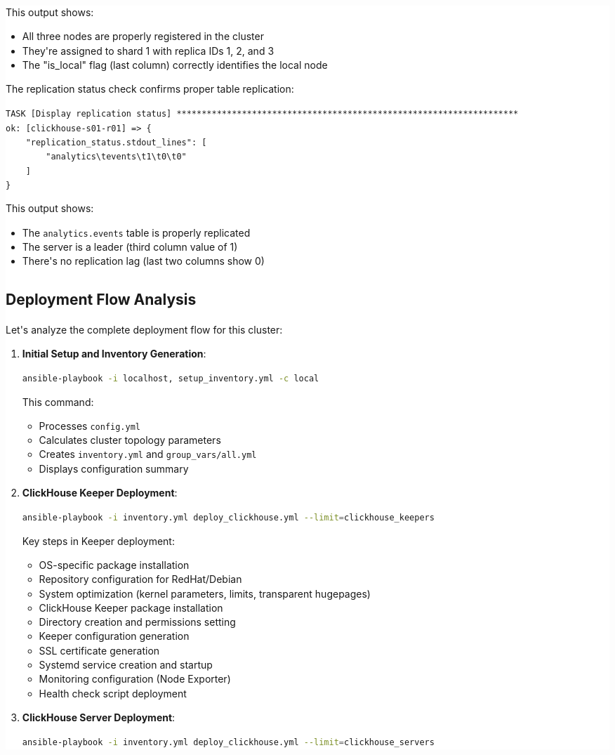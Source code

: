 This output shows:
- All three nodes are properly registered in the cluster
- They're assigned to shard 1 with replica IDs 1, 2, and 3
- The "is_local" flag (last column) correctly identifies the local node

The replication status check confirms proper table replication:

```
TASK [Display replication status] ********************************************************************
ok: [clickhouse-s01-r01] => {
    "replication_status.stdout_lines": [
        "analytics\tevents\t1\t0\t0"
    ]
}
```

This output shows:
- The `analytics.events` table is properly replicated
- The server is a leader (third column value of 1)
- There's no replication lag (last two columns show 0)

## Deployment Flow Analysis

Let's analyze the complete deployment flow for this cluster:

1. **Initial Setup and Inventory Generation**:
   ```bash
   ansible-playbook -i localhost, setup_inventory.yml -c local
   ```

   This command:
   - Processes `config.yml` 
   - Calculates cluster topology parameters
   - Creates `inventory.yml` and `group_vars/all.yml`
   - Displays configuration summary

2. **ClickHouse Keeper Deployment**:
   ```bash
   ansible-playbook -i inventory.yml deploy_clickhouse.yml --limit=clickhouse_keepers
   ```

   Key steps in Keeper deployment:
   - OS-specific package installation
   - Repository configuration for RedHat/Debian
   - System optimization (kernel parameters, limits, transparent hugepages)
   - ClickHouse Keeper package installation
   - Directory creation and permissions setting
   - Keeper configuration generation
   - SSL certificate generation
   - Systemd service creation and startup
   - Monitoring configuration (Node Exporter)
   - Health check script deployment

3. **ClickHouse Server Deployment**:
   ```bash
   ansible-playbook -i inventory.yml deploy_clickhouse.yml --limit=clickhouse_servers
   ```
